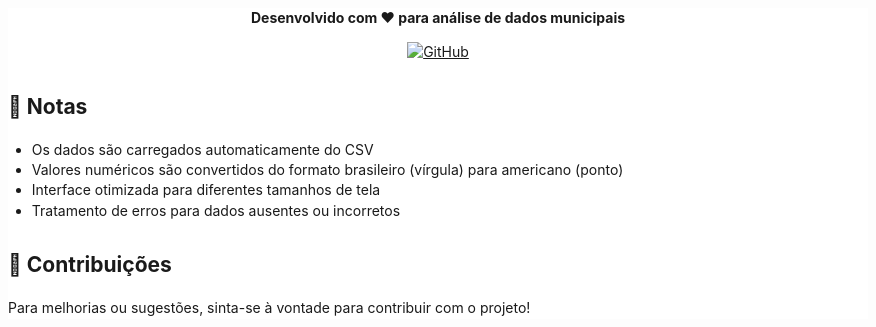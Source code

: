 
<div align="center">

**Desenvolvido com ❤️ para análise de dados municipais**

[![GitHub](https://img.shields.io/badge/GitHub-dennercaleare1-181717?style=for-the-badge&logo=github)](https://github.com/dennercaleare1)

</div>

## 📝 Notas

- Os dados são carregados automaticamente do CSV
- Valores numéricos são convertidos do formato brasileiro (vírgula) para americano (ponto)
- Interface otimizada para diferentes tamanhos de tela
- Tratamento de erros para dados ausentes ou incorretos

## 🤝 Contribuições

Para melhorias ou sugestões, sinta-se à vontade para contribuir com o projeto!
